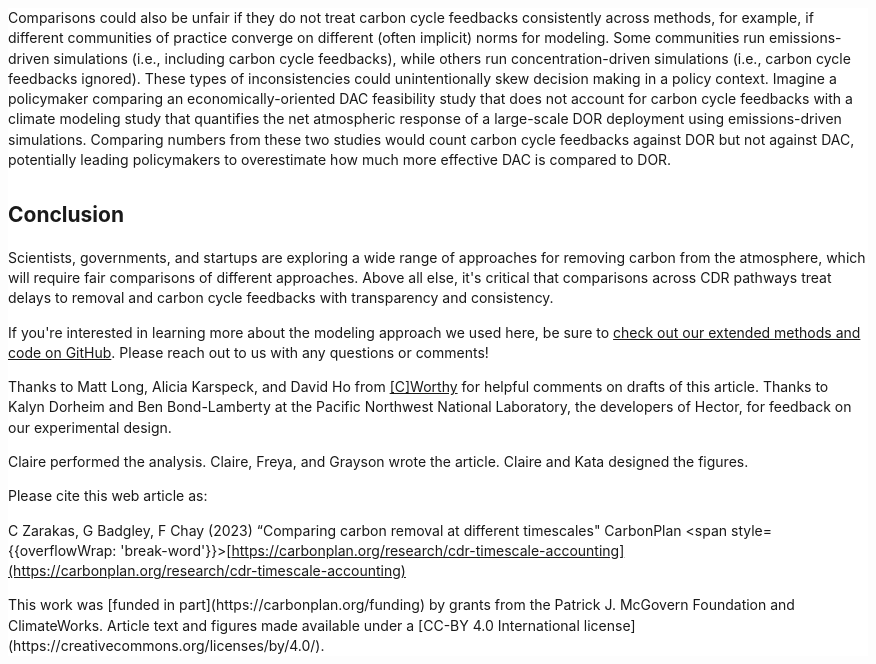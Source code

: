Comparisons could also be unfair if they do not treat carbon cycle feedbacks consistently across methods, for example, if different communities of practice converge on different (often implicit) norms for modeling. Some communities run emissions-driven simulations (i.e., including carbon cycle feedbacks), while others run concentration-driven simulations (i.e., carbon cycle feedbacks ignored). These types of inconsistencies could unintentionally skew decision making in a policy context. Imagine a policymaker comparing an economically-oriented DAC feasibility study that does not account for carbon cycle feedbacks with a climate modeling study that quantifies the net atmospheric response of a large-scale DOR deployment using emissions-driven simulations. Comparing numbers from these two studies would count carbon cycle feedbacks against DOR but not against DAC, potentially leading policymakers to overestimate how much more effective DAC is compared to DOR.

## Conclusion

Scientists, governments, and startups are exploring a wide range of approaches for removing carbon from the atmosphere, which will require fair comparisons of different approaches. Above all else, it's critical that comparisons across CDR pathways treat delays to removal and carbon cycle feedbacks with transparency and consistency.

If you're interested in learning more about the modeling approach we used here, be sure to [check out our extended methods and code on GitHub](https://github.com/carbonplan/normalizing-cdr-accounting). Please reach out to us with any questions or comments!

<Endnote label='Acknowledgements'>

Thanks to Matt Long, Alicia Karspeck, and David Ho from [[C]Worthy](https://cworthy.org/) for helpful comments on drafts of this article. Thanks to Kalyn Dorheim and Ben Bond-Lamberty at the Pacific Northwest National Laboratory, the developers of Hector, for feedback on our experimental design.

</Endnote>

<Endnote label='Credits'>

Claire performed the analysis. Claire, Freya, and Grayson wrote the article. Claire and Kata designed the figures.

Please cite this web article as:

C Zarakas, G Badgley, F Chay (2023) “Comparing carbon removal at different timescales" CarbonPlan <span style={{overflowWrap: 'break-word'}}>[https://carbonplan.org/research/cdr-timescale-accounting](https://carbonplan.org/research/cdr-timescale-accounting)</span>

</Endnote>

<Endnote label='Terms'>
  This work was [funded in part](https://carbonplan.org/funding) by grants from
  the Patrick J. McGovern Foundation and ClimateWorks. Article text and figures
  made available under a [CC-BY 4.0 International
  license](https://creativecommons.org/licenses/by/4.0/).
</Endnote>
